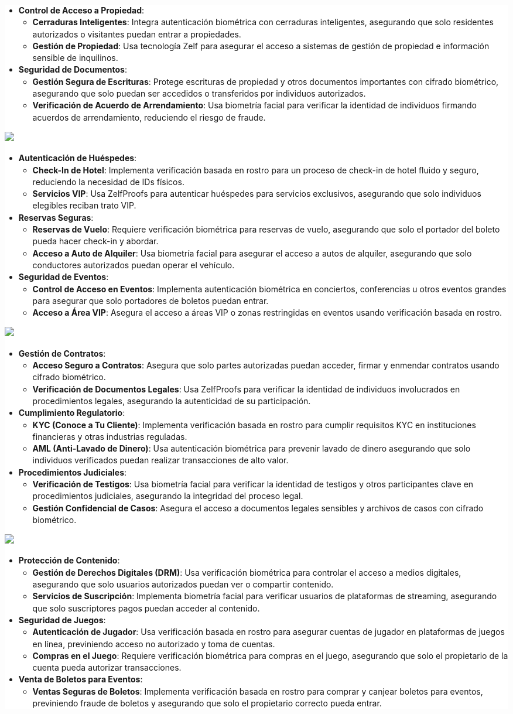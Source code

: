 * **Control de Acceso a Propiedad**:
  * **Cerraduras Inteligentes**: Integra autenticación biométrica con cerraduras inteligentes, asegurando que solo residentes autorizados o visitantes puedan entrar a propiedades.
  * **Gestión de Propiedad**: Usa tecnología Zelf para asegurar el acceso a sistemas de gestión de propiedad e información sensible de inquilinos.
* **Seguridad de Documentos**:
  * **Gestión Segura de Escrituras**: Protege escrituras de propiedad y otros documentos importantes con cifrado biométrico, asegurando que solo puedan ser accedidos o transferidos por individuos autorizados.
  * **Verificación de Acuerdo de Arrendamiento**: Usa biometría facial para verificar la identidad de individuos firmando acuerdos de arrendamiento, reduciendo el riesgo de fraude.

![](https://1734807472-files.gitbook.io/~/files/v0/b/gitbook-x-prod.appspot.com/o/spaces%2FpZcqM4Fiw6bW4Zvc28S3%2Fuploads%2FBDIxrPKROLekPxJ214dF%2FTitulos-16.png?alt=media&#x26;token=c61a9793-546f-434a-8fc6-9272a2cd016c)

* **Autenticación de Huéspedes**:
  * **Check-In de Hotel**: Implementa verificación basada en rostro para un proceso de check-in de hotel fluido y seguro, reduciendo la necesidad de IDs físicos.
  * **Servicios VIP**: Usa ZelfProofs para autenticar huéspedes para servicios exclusivos, asegurando que solo individuos elegibles reciban trato VIP.
* **Reservas Seguras**:
  * **Reservas de Vuelo**: Requiere verificación biométrica para reservas de vuelo, asegurando que solo el portador del boleto pueda hacer check-in y abordar.
  * **Acceso a Auto de Alquiler**: Usa biometría facial para asegurar el acceso a autos de alquiler, asegurando que solo conductores autorizados puedan operar el vehículo.
* **Seguridad de Eventos**:
  * **Control de Acceso en Eventos**: Implementa autenticación biométrica en conciertos, conferencias u otros eventos grandes para asegurar que solo portadores de boletos puedan entrar.
  * **Acceso a Área VIP**: Asegura el acceso a áreas VIP o zonas restringidas en eventos usando verificación basada en rostro.

![](https://1734807472-files.gitbook.io/~/files/v0/b/gitbook-x-prod.appspot.com/o/spaces%2FpZcqM4Fiw6bW4Zvc28S3%2Fuploads%2F0bNI8gmmvWFuB494xoJV%2FTitulos-18.png?alt=media&#x26;token=b206fe84-cfdc-45c6-9b7e-76c3f8025682)

* **Gestión de Contratos**:
  * **Acceso Seguro a Contratos**: Asegura que solo partes autorizadas puedan acceder, firmar y enmendar contratos usando cifrado biométrico.
  * **Verificación de Documentos Legales**: Usa ZelfProofs para verificar la identidad de individuos involucrados en procedimientos legales, asegurando la autenticidad de su participación.
* **Cumplimiento Regulatorio**:
  * **KYC (Conoce a Tu Cliente)**: Implementa verificación basada en rostro para cumplir requisitos KYC en instituciones financieras y otras industrias reguladas.
  * **AML (Anti-Lavado de Dinero)**: Usa autenticación biométrica para prevenir lavado de dinero asegurando que solo individuos verificados puedan realizar transacciones de alto valor.
* **Procedimientos Judiciales**:
  * **Verificación de Testigos**: Usa biometría facial para verificar la identidad de testigos y otros participantes clave en procedimientos judiciales, asegurando la integridad del proceso legal.
  * **Gestión Confidencial de Casos**: Asegura el acceso a documentos legales sensibles y archivos de casos con cifrado biométrico.

![](https://1734807472-files.gitbook.io/~/files/v0/b/gitbook-x-prod.appspot.com/o/spaces%2FpZcqM4Fiw6bW4Zvc28S3%2Fuploads%2FuqWtDPrBSTPwyzIt93oP%2FTitulos-20.png?alt=media&#x26;token=0d4b4979-9446-4907-b5f0-e7aaa1f1113c)

* **Protección de Contenido**:
  * **Gestión de Derechos Digitales (DRM)**: Usa verificación biométrica para controlar el acceso a medios digitales, asegurando que solo usuarios autorizados puedan ver o compartir contenido.
  * **Servicios de Suscripción**: Implementa biometría facial para verificar usuarios de plataformas de streaming, asegurando que solo suscriptores pagos puedan acceder al contenido.
* **Seguridad de Juegos**:
  * **Autenticación de Jugador**: Usa verificación basada en rostro para asegurar cuentas de jugador en plataformas de juegos en línea, previniendo acceso no autorizado y toma de cuentas.
  * **Compras en el Juego**: Requiere verificación biométrica para compras en el juego, asegurando que solo el propietario de la cuenta pueda autorizar transacciones.
* **Venta de Boletos para Eventos**:
  * **Ventas Seguras de Boletos**: Implementa verificación basada en rostro para comprar y canjear boletos para eventos, previniendo fraude de boletos y asegurando que solo el propietario correcto pueda entrar.
